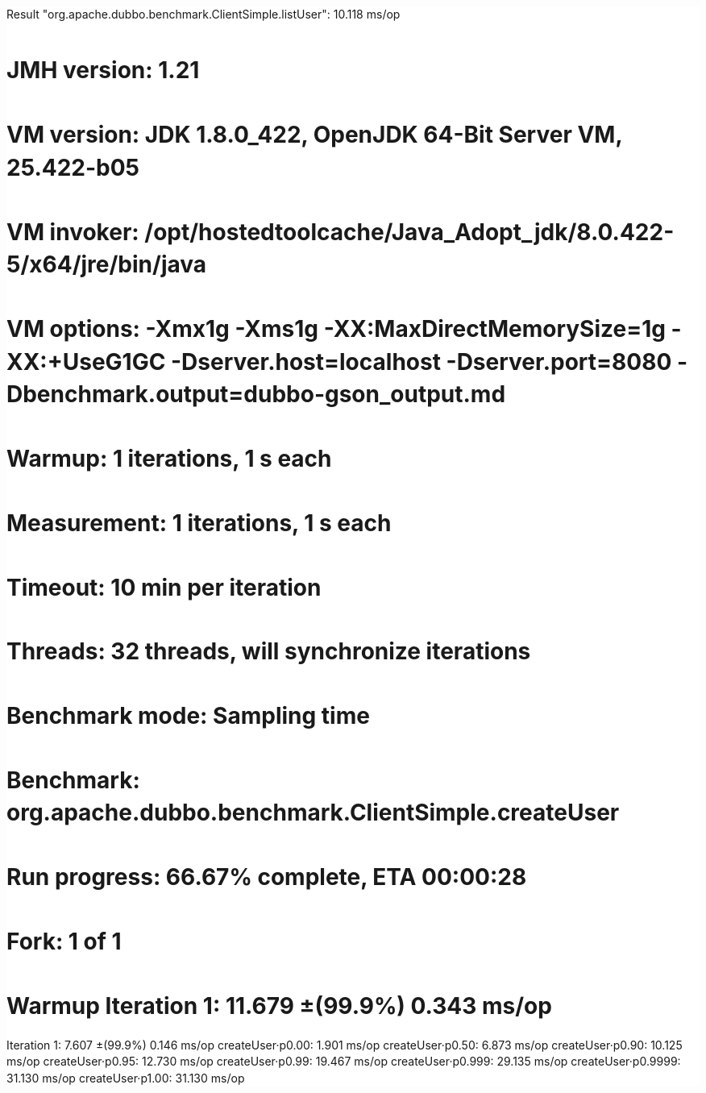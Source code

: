 
Result "org.apache.dubbo.benchmark.ClientSimple.listUser":
  10.118 ms/op


# JMH version: 1.21
# VM version: JDK 1.8.0_422, OpenJDK 64-Bit Server VM, 25.422-b05
# VM invoker: /opt/hostedtoolcache/Java_Adopt_jdk/8.0.422-5/x64/jre/bin/java
# VM options: -Xmx1g -Xms1g -XX:MaxDirectMemorySize=1g -XX:+UseG1GC -Dserver.host=localhost -Dserver.port=8080 -Dbenchmark.output=dubbo-gson_output.md
# Warmup: 1 iterations, 1 s each
# Measurement: 1 iterations, 1 s each
# Timeout: 10 min per iteration
# Threads: 32 threads, will synchronize iterations
# Benchmark mode: Sampling time
# Benchmark: org.apache.dubbo.benchmark.ClientSimple.createUser

# Run progress: 66.67% complete, ETA 00:00:28
# Fork: 1 of 1
# Warmup Iteration   1: 11.679 ±(99.9%) 0.343 ms/op
Iteration   1: 7.607 ±(99.9%) 0.146 ms/op
                 createUser·p0.00:   1.901 ms/op
                 createUser·p0.50:   6.873 ms/op
                 createUser·p0.90:   10.125 ms/op
                 createUser·p0.95:   12.730 ms/op
                 createUser·p0.99:   19.467 ms/op
                 createUser·p0.999:  29.135 ms/op
                 createUser·p0.9999: 31.130 ms/op
                 createUser·p1.00:   31.130 ms/op

